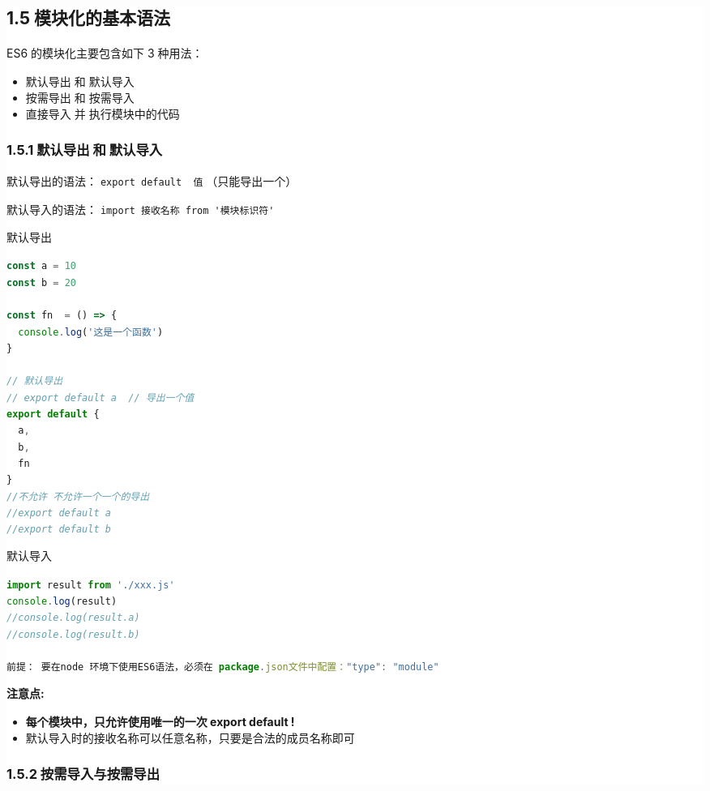 ## 1.5 模块化的基本语法

ES6 的模块化主要包含如下 3 种用法：

- 默认导出 和 默认导入
- 按需导出 和 按需导入
- 直接导入 并 执行模块中的代码

### 1.5.1 默认导出 和 默认导入

默认导出的语法： `export default  值`   （只能导出一个）

默认导入的语法： `import 接收名称 from '模块标识符'`

默认导出

```jsx
const a = 10
const b = 20

const fn  = () => {
  console.log('这是一个函数')
}

// 默认导出
// export default a  // 导出一个值
export default {
  a,
  b,
  fn
}
//不允许 不允许一个一个的导出
//export default a
//export default b
```

默认导入

```jsx
import result from './xxx.js'
console.log(result)
//console.log(result.a)
//console.log(result.b)

前提： 要在node 环境下使用ES6语法，必须在 package.json文件中配置："type": "module"
```

**注意点:** 

- **每个模块中，只允许使用唯一的一次 export default !**
- 默认导入时的接收名称可以任意名称，只要是合法的成员名称即可



### 1.5.2 按需导入与按需导出
